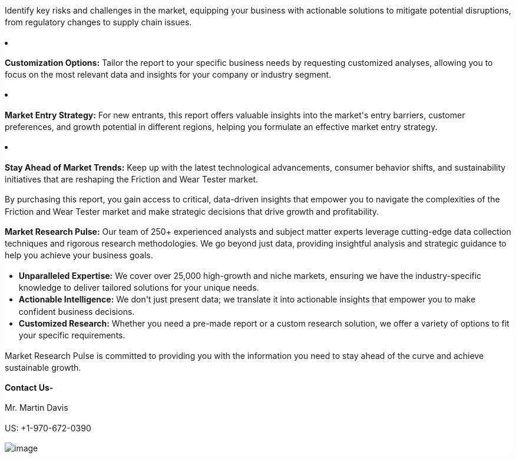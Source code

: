 Identify key risks and challenges in the market, equipping your business with actionable solutions to mitigate potential disruptions, from regulatory changes to supply chain issues.</p></li><li><p><strong>Customization Options:</strong> Tailor the report to your specific business needs by requesting customized analyses, allowing you to focus on the most relevant data and insights for your company or industry segment.</p></li><li><p><strong>Market Entry Strategy:</strong> For new entrants, this report offers valuable insights into the market's entry barriers, customer preferences, and growth potential in different regions, helping you formulate an effective market entry strategy.</p></li><li><p><strong>Stay Ahead of Market Trends:</strong> Keep up with the latest technological advancements, consumer behavior shifts, and sustainability initiatives that are reshaping the Friction and Wear Tester market.</p></li></ol><p>By purchasing this report, you gain access to critical, data-driven insights that empower you to navigate the complexities of the Friction and Wear Tester market and make strategic decisions that drive growth and profitability.</p><p><strong>Market Research Pulse:</strong>&nbsp;Our team of 250+ experienced analysts and subject matter experts leverage cutting-edge data collection techniques and rigorous research methodologies. We go beyond just data, providing insightful analysis and strategic guidance to help you achieve your business goals.</p><ul><li><strong>Unparalleled Expertise:</strong>&nbsp;We cover over 25,000 high-growth and niche markets, ensuring we have the industry-specific knowledge to deliver tailored solutions for your unique needs.</li><li><strong>Actionable Intelligence:</strong>&nbsp;We don't just present data; we translate it into actionable insights that empower you to make confident business decisions.</li><li><strong>Customized Research:</strong>&nbsp;Whether you need a pre-made report or a custom research solution, we offer a variety of options to fit your specific requirements.</li></ul><p>Market Research Pulse is committed to providing you with the information you need to stay ahead of the curve and achieve sustainable growth.</p><p><strong>Contact Us-</strong></p><p>Mr. Martin Davis</p><p>US: +1-970-672-0390</p>
![image](https://github.com/user-attachments/assets/4fe1eecc-52b6-4da2-8ffb-29a878d2c04e)
